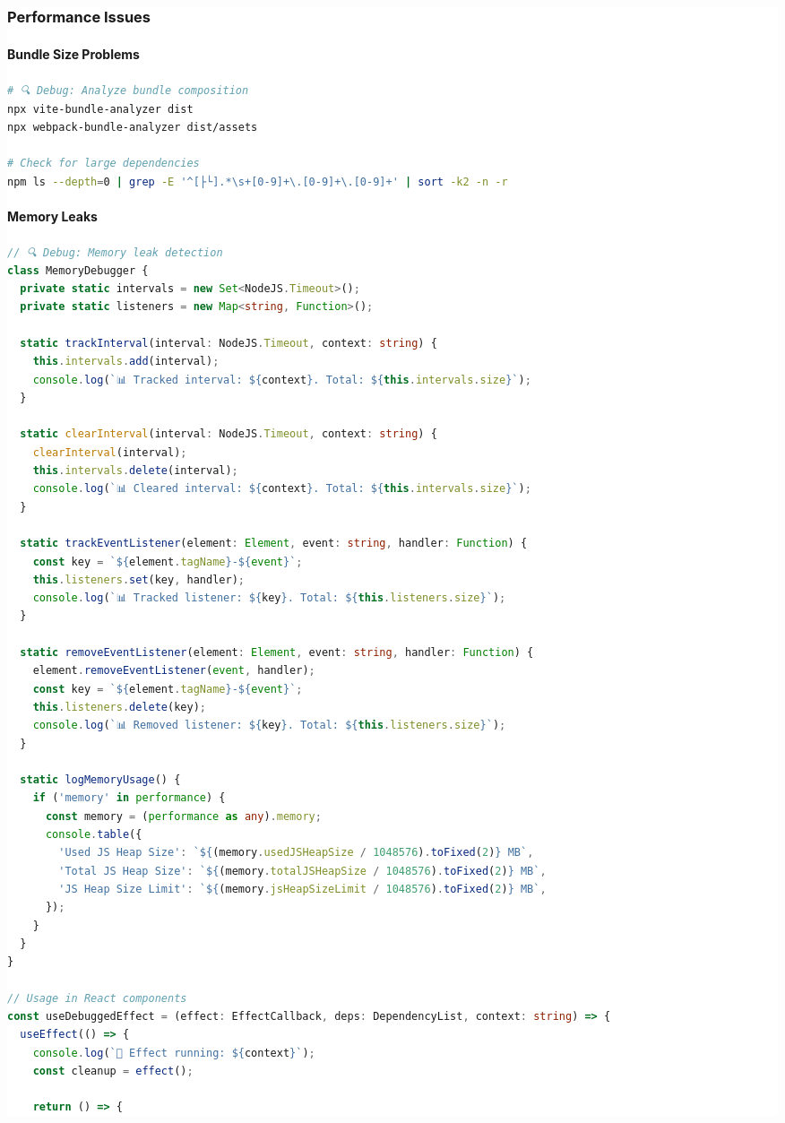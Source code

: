 ### **Performance Issues**

#### **Bundle Size Problems**

```bash
# 🔍 Debug: Analyze bundle composition
npx vite-bundle-analyzer dist
npx webpack-bundle-analyzer dist/assets

# Check for large dependencies
npm ls --depth=0 | grep -E '^[├└].*\s+[0-9]+\.[0-9]+\.[0-9]+' | sort -k2 -n -r
```

#### **Memory Leaks**

```typescript
// 🔍 Debug: Memory leak detection
class MemoryDebugger {
  private static intervals = new Set<NodeJS.Timeout>();
  private static listeners = new Map<string, Function>();

  static trackInterval(interval: NodeJS.Timeout, context: string) {
    this.intervals.add(interval);
    console.log(`📊 Tracked interval: ${context}. Total: ${this.intervals.size}`);
  }

  static clearInterval(interval: NodeJS.Timeout, context: string) {
    clearInterval(interval);
    this.intervals.delete(interval);
    console.log(`📊 Cleared interval: ${context}. Total: ${this.intervals.size}`);
  }

  static trackEventListener(element: Element, event: string, handler: Function) {
    const key = `${element.tagName}-${event}`;
    this.listeners.set(key, handler);
    console.log(`📊 Tracked listener: ${key}. Total: ${this.listeners.size}`);
  }

  static removeEventListener(element: Element, event: string, handler: Function) {
    element.removeEventListener(event, handler);
    const key = `${element.tagName}-${event}`;
    this.listeners.delete(key);
    console.log(`📊 Removed listener: ${key}. Total: ${this.listeners.size}`);
  }

  static logMemoryUsage() {
    if ('memory' in performance) {
      const memory = (performance as any).memory;
      console.table({
        'Used JS Heap Size': `${(memory.usedJSHeapSize / 1048576).toFixed(2)} MB`,
        'Total JS Heap Size': `${(memory.totalJSHeapSize / 1048576).toFixed(2)} MB`,
        'JS Heap Size Limit': `${(memory.jsHeapSizeLimit / 1048576).toFixed(2)} MB`,
      });
    }
  }
}

// Usage in React components
const useDebuggedEffect = (effect: EffectCallback, deps: DependencyList, context: string) => {
  useEffect(() => {
    console.log(`🔄 Effect running: ${context}`);
    const cleanup = effect();

    return () => {
```
